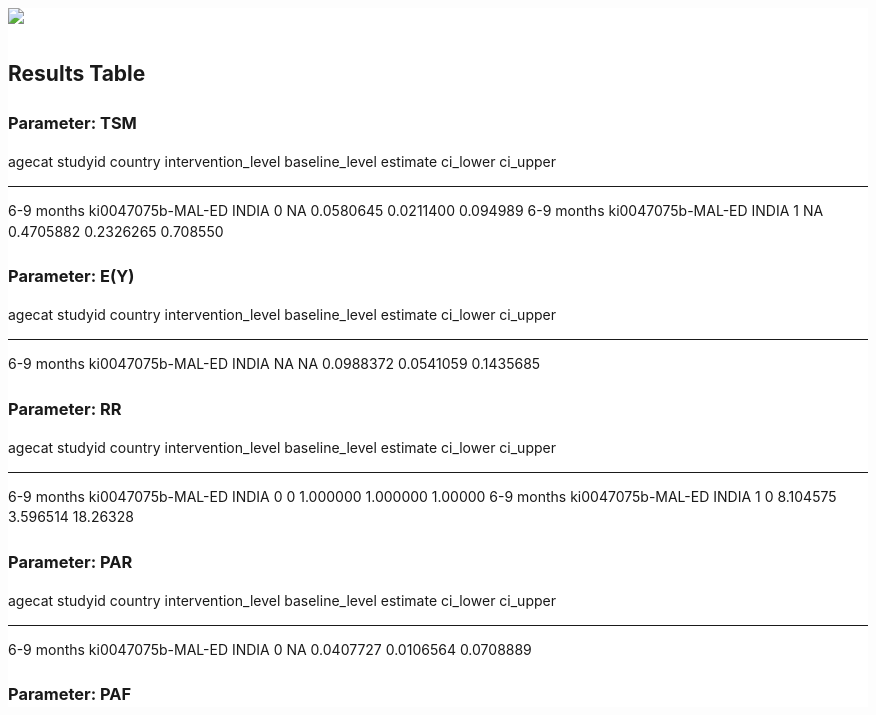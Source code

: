 ![](/tmp/69ff522b-de3d-49a7-8262-063a5b6a976d/REPORT_files/figure-html/plot_par-1.png)

## Results Table

### Parameter: TSM


agecat       studyid             country   intervention_level   baseline_level     estimate    ci_lower   ci_upper
-----------  ------------------  --------  -------------------  ---------------  ----------  ----------  ---------
6-9 months   ki0047075b-MAL-ED   INDIA     0                    NA                0.0580645   0.0211400   0.094989
6-9 months   ki0047075b-MAL-ED   INDIA     1                    NA                0.4705882   0.2326265   0.708550


### Parameter: E(Y)


agecat       studyid             country   intervention_level   baseline_level     estimate    ci_lower    ci_upper
-----------  ------------------  --------  -------------------  ---------------  ----------  ----------  ----------
6-9 months   ki0047075b-MAL-ED   INDIA     NA                   NA                0.0988372   0.0541059   0.1435685


### Parameter: RR


agecat       studyid             country   intervention_level   baseline_level    estimate   ci_lower   ci_upper
-----------  ------------------  --------  -------------------  ---------------  ---------  ---------  ---------
6-9 months   ki0047075b-MAL-ED   INDIA     0                    0                 1.000000   1.000000    1.00000
6-9 months   ki0047075b-MAL-ED   INDIA     1                    0                 8.104575   3.596514   18.26328


### Parameter: PAR


agecat       studyid             country   intervention_level   baseline_level     estimate    ci_lower    ci_upper
-----------  ------------------  --------  -------------------  ---------------  ----------  ----------  ----------
6-9 months   ki0047075b-MAL-ED   INDIA     0                    NA                0.0407727   0.0106564   0.0708889


### Parameter: PAF
